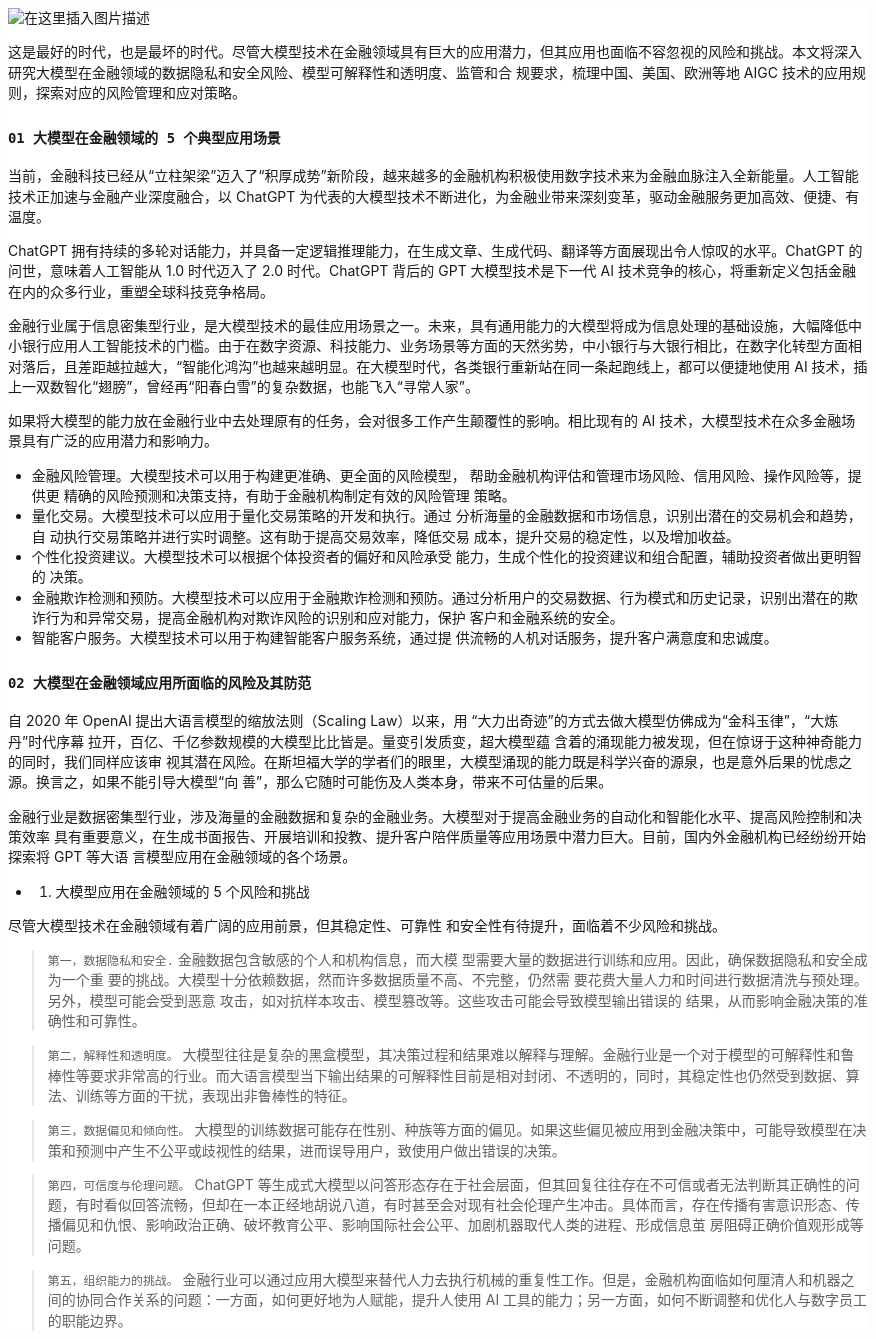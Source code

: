   
![在这里插入图片描述](https://i-blog.csdnimg.cn/blog_migrate/ba246ce5d6d047e93b05ed00456be8c2.png)

这是最好的时代，也是最坏的时代。尽管大模型技术在金融领域具有巨大的应用潜力，但其应用也面临不容忽视的风险和挑战。本文将深入研究大模型在金融领域的数据隐私和安全风险、模型可解释性和透明度、监管和合 规要求，梳理中国、美国、欧洲等地 AIGC 技术的应用规则，探索对应的风险管理和应对策略。

### `01 大模型在金融领域的 5 个典型应用场景`

当前，金融科技已经从“立柱架梁”迈入了“积厚成势”新阶段，越来越多的金融机构积极使用数字技术来为金融血脉注入全新能量。人工智能技术正加速与金融产业深度融合，以 ChatGPT 为代表的大模型技术不断进化，为金融业带来深刻变革，驱动金融服务更加高效、便捷、有温度。

ChatGPT 拥有持续的多轮对话能力，并具备一定逻辑推理能力，在生成文章、生成代码、翻译等方面展现出令人惊叹的水平。ChatGPT 的问世，意味着人工智能从 1.0 时代迈入了 2.0 时代。ChatGPT 背后的 GPT 大模型技术是下一代 AI 技术竞争的核心，将重新定义包括金融在内的众多行业，重塑全球科技竞争格局。

金融行业属于信息密集型行业，是大模型技术的最佳应用场景之一。未来，具有通用能力的大模型将成为信息处理的基础设施，大幅降低中小银行应用人工智能技术的门槛。由于在数字资源、科技能力、业务场景等方面的天然劣势，中小银行与大银行相比，在数字化转型方面相对落后，且差距越拉越大，“智能化鸿沟”也越来越明显。在大模型时代，各类银行重新站在同一条起跑线上，都可以便捷地使用 AI 技术，插上一双数智化“翅膀”，曾经再“阳春白雪”的复杂数据，也能飞入“寻常人家”。

如果将大模型的能力放在金融行业中去处理原有的任务，会对很多工作产生颠覆性的影响。相比现有的 AI 技术，大模型技术在众多金融场景具有广泛的应用潜力和影响力。

* 金融风险管理。大模型技术可以用于构建更准确、更全面的风险模型， 帮助金融机构评估和管理市场风险、信用风险、操作风险等，提供更 精确的风险预测和决策支持，有助于金融机构制定有效的风险管理 策略。
* 量化交易。大模型技术可以应用于量化交易策略的开发和执行。通过 分析海量的金融数据和市场信息，识别出潜在的交易机会和趋势，自 动执行交易策略并进行实时调整。这有助于提高交易效率，降低交易 成本，提升交易的稳定性，以及增加收益。
* 个性化投资建议。大模型技术可以根据个体投资者的偏好和风险承受 能力，生成个性化的投资建议和组合配置，辅助投资者做出更明智的 决策。
* 金融欺诈检测和预防。大模型技术可以应用于金融欺诈检测和预防。通过分析用户的交易数据、行为模式和历史记录，识别出潜在的欺诈行为和异常交易，提高金融机构对欺诈风险的识别和应对能力，保护 客户和金融系统的安全。
* 智能客户服务。大模型技术可以用于构建智能客户服务系统，通过提 供流畅的人机对话服务，提升客户满意度和忠诚度。

### `02 大模型在金融领域应用所面临的风险及其防范`

自 2020 年 OpenAI 提出大语言模型的缩放法则（Scaling Law）以来，用 “大力出奇迹”的方式去做大模型仿佛成为“金科玉律”，“大炼丹”时代序幕 拉开，百亿、千亿参数规模的大模型比比皆是。量变引发质变，超大模型蕴 含着的涌现能力被发现，但在惊讶于这种神奇能力的同时，我们同样应该审 视其潜在风险。在斯坦福大学的学者们的眼里，大模型涌现的能力既是科学兴奋的源泉，也是意外后果的忧虑之源。换言之，如果不能引导大模型“向 善”，那么它随时可能伤及人类本身，带来不可估量的后果。

金融行业是数据密集型行业，涉及海量的金融数据和复杂的金融业务。大模型对于提高金融业务的自动化和智能化水平、提高风险控制和决策效率 具有重要意义，在生成书面报告、开展培训和投教、提升客户陪伴质量等应用场景中潜力巨大。目前，国内外金融机构已经纷纷开始探索将 GPT 等大语 言模型应用在金融领域的各个场景。

* 1. 大模型应用在金融领域的 5 个风险和挑战

尽管大模型技术在金融领域有着广阔的应用前景，但其稳定性、可靠性 和安全性有待提升，面临着不少风险和挑战。

> `第一，数据隐私和安全.`
> 金融数据包含敏感的个人和机构信息，而大模 型需要大量的数据进行训练和应用。因此，确保数据隐私和安全成为一个重 要的挑战。大模型十分依赖数据，然而许多数据质量不高、不完整，仍然需 要花费大量人力和时间进行数据清洗与预处理。另外，模型可能会受到恶意 攻击，如对抗样本攻击、模型篡改等。这些攻击可能会导致模型输出错误的 结果，从而影响金融决策的准确性和可靠性。

> `第二，解释性和透明度。`
> 大模型往往是复杂的黑盒模型，其决策过程和结果难以解释与理解。金融行业是一个对于模型的可解释性和鲁棒性等要求非常高的行业。而大语言模型当下输出结果的可解释性目前是相对封闭、不透明的，同时，其稳定性也仍然受到数据、算法、训练等方面的干扰，表现出非鲁棒性的特征。

> `第三，数据偏见和倾向性。`
> 大模型的训练数据可能存在性别、种族等方面的偏见。如果这些偏见被应用到金融决策中，可能导致模型在决策和预测中产生不公平或歧视性的结果，进而误导用户，致使用户做出错误的决策。

> `第四，可信度与伦理问题。`
> ChatGPT 等生成式大模型以问答形态存在于社会层面，但其回复往往存在不可信或者无法判断其正确性的问题，有时看似回答流畅，但却在一本正经地胡说八道，有时甚至会对现有社会伦理产生冲击。具体而言，存在传播有害意识形态、传播偏见和仇恨、影响政治正确、破坏教育公平、影响国际社会公平、加剧机器取代人类的进程、形成信息茧 房阻碍正确价值观形成等问题。

> `第五，组织能力的挑战。`
> 金融行业可以通过应用大模型来替代人力去执行机械的重复性工作。但是，金融机构面临如何厘清人和机器之间的协同合作关系的问题：一方面，如何更好地为人赋能，提升人使用 AI 工具的能力；另一方面，如何不断调整和优化人与数字员工的职能边界。
